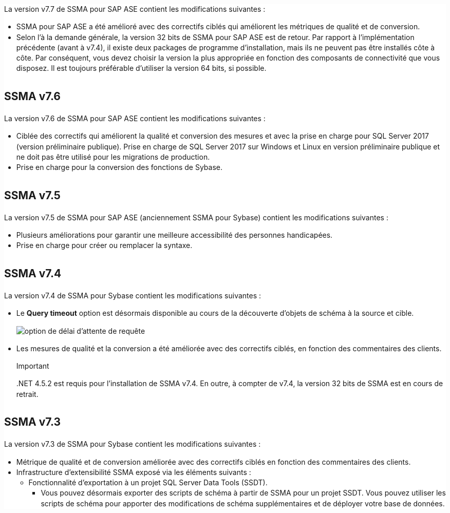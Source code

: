 La version v7.7 de SSMA pour SAP ASE contient les modifications suivantes :

* SSMA pour SAP ASE a été amélioré avec des correctifs ciblés qui améliorent les métriques de qualité et de conversion.
* Selon l’à la demande générale, la version 32 bits de SSMA pour SAP ASE est de retour. Par rapport à l’implémentation précédente (avant à v7.4), il existe deux packages de programme d’installation, mais ils ne peuvent pas être installés côte à côte. Par conséquent, vous devez choisir la version la plus appropriée en fonction des composants de connectivité que vous disposez. Il est toujours préférable d’utiliser la version 64 bits, si possible.

## <a name="ssma-v76"></a>SSMA v7.6

La version v7.6 de SSMA pour SAP ASE contient les modifications suivantes :

* Ciblée des correctifs qui améliorent la qualité et conversion des mesures et avec la prise en charge pour SQL Server 2017 (version préliminaire publique). Prise en charge de SQL Server 2017 sur Windows et Linux en version préliminaire publique et ne doit pas être utilisé pour les migrations de production.
* Prise en charge pour la conversion des fonctions de Sybase.

## <a name="ssma-v75"></a>SSMA v7.5

La version v7.5 de SSMA pour SAP ASE (anciennement SSMA pour Sybase) contient les modifications suivantes :

* Plusieurs améliorations pour garantir une meilleure accessibilité des personnes handicapées.
* Prise en charge pour créer ou remplacer la syntaxe.

## <a name="ssma-v74"></a>SSMA v7.4

La version v7.4 de SSMA pour Sybase contient les modifications suivantes :

* Le **Query timeout** option est désormais disponible au cours de la découverte d’objets de schéma à la source et cible.

  ![option de délai d’attente de requête](../media/query-timeout_red.png)
* Les mesures de qualité et la conversion a été améliorée avec des correctifs ciblés, en fonction des commentaires des clients.

  > [!IMPORTANT]
  > .NET 4.5.2 est requis pour l’installation de SSMA v7.4. En outre, à compter de v7.4, la version 32 bits de SSMA est en cours de retrait.  

## <a name="ssma-v73"></a>SSMA v7.3

La version v7.3 de SSMA pour Sybase contient les modifications suivantes :

* Métrique de qualité et de conversion améliorée avec des correctifs ciblés en fonction des commentaires des clients.
* Infrastructure d’extensibilité SSMA exposé via les éléments suivants :
  * Fonctionnalité d’exportation à un projet SQL Server Data Tools (SSDT).
    * Vous pouvez désormais exporter des scripts de schéma à partir de SSMA pour un projet SSDT. Vous pouvez utiliser les scripts de schéma pour apporter des modifications de schéma supplémentaires et de déployer votre base de données.
